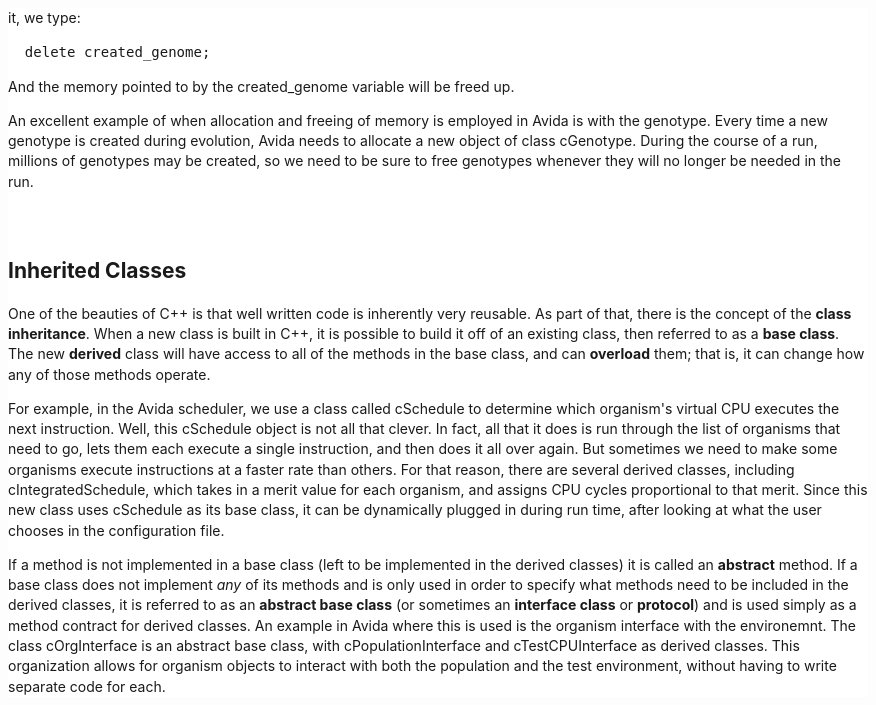 it, we type:
</p>
<pre>
  delete <span class="object">created_genome</span>;
</pre>
<p>
And the memory pointed to by the created_genome
variable will be freed up.
</p>
<p>
An excellent example of when allocation and freeing of memory is employed
in Avida is with the genotype.  Every time a new genotype is created during
evolution, Avida needs to allocate a new object of class cGenotype.  During
the course of a run, millions of genotypes may be created, so we need to be
sure to free genotypes whenever they will no longer be needed in the run.
</p>


<p>&nbsp;</p>
<h2>Inherited Classes</h2>

<p>
One of the beauties of C++ is that well written code
is inherently very reusable.  As part of that, there is the concept
of the <strong>class inheritance</strong>. When a new class is built in C++,
it is possible to build it off of an existing class, then referred to as
a <strong>base class</strong>.  The new <strong>derived</strong>
class will have access to all of the methods in the base class, and can
<strong>overload</strong> them; that is, it can change how any of those
methods operate.
</p>
<p>
For example, in the Avida scheduler, we use a class called
<span class="class">cSchedule</span> to determine which organism's
virtual CPU executes the next instruction.  Well, this cSchedule object is not
all that clever.  In fact, all that it does is run through the list of
organisms that need to go, lets them each execute a single instruction, and
then does it all over again.  But sometimes we need to make some organisms
execute instructions at a faster rate than others.  For that reason, there are
several derived classes, including
<span class="class">cIntegratedSchedule</span>, which takes in a merit
value for each organism, and assigns CPU cycles proportional to that merit.
Since this new class uses cSchedule as its base class, it can be dynamically
plugged in during run time, after looking at what the user chooses in the
configuration file.
</p>
<p>
If a method is not implemented in a base class (left to be implemented in the
derived classes) it is called an <strong>abstract</strong> method.  If a base
class does not implement <em>any</em> of its methods and is only used in order
to specify what methods need to be included in the derived classes, it is
referred to as an <strong>abstract base class</strong> (or sometimes an
<strong>interface class</strong> or <strong>protocol</strong>) and is used
simply as a method contract for derived classes. An example in Avida where this
is used is the organism interface with the environemnt.  The class
<span class="class">cOrgInterface</span> is an abstract base class,
with <span class="class">cPopulationInterface</span> and
<span class="class">cTestCPUInterface</span> as derived classes.  This
organization allows for organism objects to interact with both the population
and the test environment, without having to write separate code for each.
</p>
